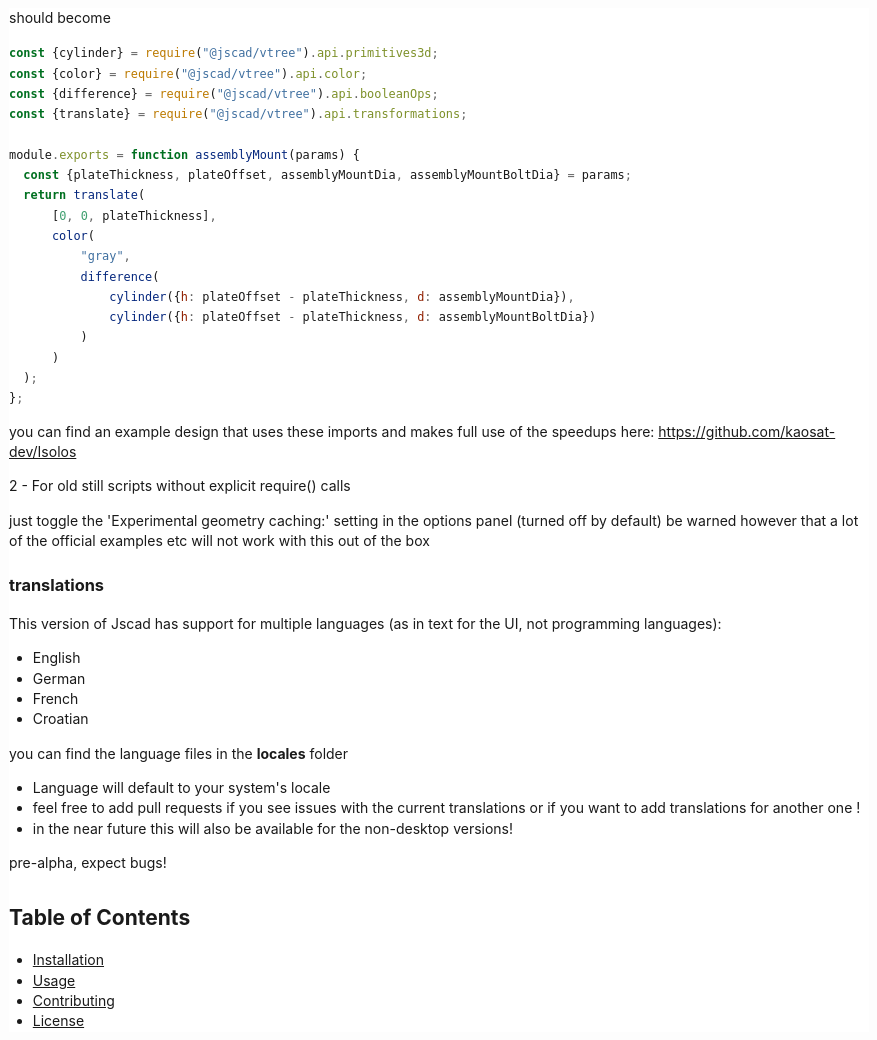   should become

  ```javascript
  const {cylinder} = require("@jscad/vtree").api.primitives3d;
  const {color} = require("@jscad/vtree").api.color;
  const {difference} = require("@jscad/vtree").api.booleanOps;
  const {translate} = require("@jscad/vtree").api.transformations;

  module.exports = function assemblyMount(params) {
  	const {plateThickness, plateOffset, assemblyMountDia, assemblyMountBoltDia} = params;
  	return translate(
  		[0, 0, plateThickness],
  		color(
  			"gray",
  			difference(
  				cylinder({h: plateOffset - plateThickness, d: assemblyMountDia}),
  				cylinder({h: plateOffset - plateThickness, d: assemblyMountBoltDia})
  			)
  		)
  	);
  };
  ```

  you can find an example design that uses these imports and makes full use of the speedups here:
  https://github.com/kaosat-dev/Isolos

2 - For old still scripts without explicit require() calls

just toggle the 'Experimental geometry caching:' setting in the options panel (turned off by default)
be warned however that a lot of the official examples etc will not work with this out of the box

### translations

This version of Jscad has support for multiple languages (as in text for the UI, not programming languages):

- English
- German
- French
- Croatian

you can find the language files in the **locales** folder

- Language will default to your system's locale
- feel free to add pull requests if you see issues with the current translations or if you want to
  add translations for another one !
- in the near future this will also be available for the non-desktop versions!

pre-alpha, expect bugs!

## Table of Contents

- [Installation](#installation)
- [Usage](#usage)
- [Contributing](#Contributing)
- [License](#license)
